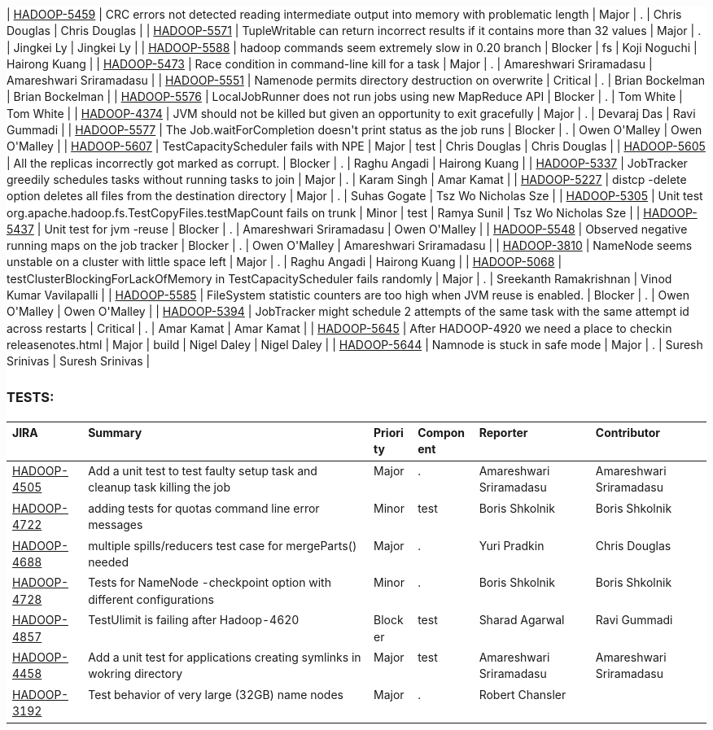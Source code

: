 | [HADOOP-5459](https://issues.apache.org/jira/browse/HADOOP-5459) | CRC errors not detected reading intermediate output into memory with problematic length |  Major | . | Chris Douglas | Chris Douglas |
| [HADOOP-5571](https://issues.apache.org/jira/browse/HADOOP-5571) | TupleWritable can return incorrect results if it contains more than 32 values |  Major | . | Jingkei Ly | Jingkei Ly |
| [HADOOP-5588](https://issues.apache.org/jira/browse/HADOOP-5588) | hadoop commands seem extremely slow in 0.20 branch |  Blocker | fs | Koji Noguchi | Hairong Kuang |
| [HADOOP-5473](https://issues.apache.org/jira/browse/HADOOP-5473) | Race condition in command-line kill for a task |  Major | . | Amareshwari Sriramadasu | Amareshwari Sriramadasu |
| [HADOOP-5551](https://issues.apache.org/jira/browse/HADOOP-5551) | Namenode permits directory destruction on overwrite |  Critical | . | Brian Bockelman | Brian Bockelman |
| [HADOOP-5576](https://issues.apache.org/jira/browse/HADOOP-5576) | LocalJobRunner does not run jobs using new MapReduce API |  Blocker | . | Tom White | Tom White |
| [HADOOP-4374](https://issues.apache.org/jira/browse/HADOOP-4374) | JVM should not be killed but given an opportunity to exit gracefully |  Major | . | Devaraj Das | Ravi Gummadi |
| [HADOOP-5577](https://issues.apache.org/jira/browse/HADOOP-5577) | The Job.waitForCompletion doesn't print status as the job runs |  Blocker | . | Owen O'Malley | Owen O'Malley |
| [HADOOP-5607](https://issues.apache.org/jira/browse/HADOOP-5607) | TestCapacityScheduler fails with NPE |  Major | test | Chris Douglas | Chris Douglas |
| [HADOOP-5605](https://issues.apache.org/jira/browse/HADOOP-5605) | All the replicas incorrectly got marked as corrupt. |  Blocker | . | Raghu Angadi | Hairong Kuang |
| [HADOOP-5337](https://issues.apache.org/jira/browse/HADOOP-5337) | JobTracker greedily schedules tasks without running tasks to join |  Major | . | Karam Singh | Amar Kamat |
| [HADOOP-5227](https://issues.apache.org/jira/browse/HADOOP-5227) | distcp -delete option deletes all files from the destination directory |  Major | . | Suhas Gogate | Tsz Wo Nicholas Sze |
| [HADOOP-5305](https://issues.apache.org/jira/browse/HADOOP-5305) | Unit test org.apache.hadoop.fs.TestCopyFiles.testMapCount fails on trunk |  Minor | test | Ramya Sunil | Tsz Wo Nicholas Sze |
| [HADOOP-5437](https://issues.apache.org/jira/browse/HADOOP-5437) | Unit test for jvm -reuse |  Blocker | . | Amareshwari Sriramadasu | Owen O'Malley |
| [HADOOP-5548](https://issues.apache.org/jira/browse/HADOOP-5548) | Observed negative running maps on the job tracker |  Blocker | . | Owen O'Malley | Amareshwari Sriramadasu |
| [HADOOP-3810](https://issues.apache.org/jira/browse/HADOOP-3810) | NameNode seems unstable on a cluster with little space left |  Major | . | Raghu Angadi | Hairong Kuang |
| [HADOOP-5068](https://issues.apache.org/jira/browse/HADOOP-5068) | testClusterBlockingForLackOfMemory in TestCapacityScheduler fails randomly |  Major | . | Sreekanth Ramakrishnan | Vinod Kumar Vavilapalli |
| [HADOOP-5585](https://issues.apache.org/jira/browse/HADOOP-5585) | FileSystem statistic counters are too high when JVM reuse is enabled. |  Blocker | . | Owen O'Malley | Owen O'Malley |
| [HADOOP-5394](https://issues.apache.org/jira/browse/HADOOP-5394) | JobTracker might schedule 2 attempts of the same task with the same attempt id across restarts |  Critical | . | Amar Kamat | Amar Kamat |
| [HADOOP-5645](https://issues.apache.org/jira/browse/HADOOP-5645) | After HADOOP-4920 we need a place to checkin releasenotes.html |  Major | build | Nigel Daley | Nigel Daley |
| [HADOOP-5644](https://issues.apache.org/jira/browse/HADOOP-5644) | Namnode is stuck in safe mode |  Major | . | Suresh Srinivas | Suresh Srinivas |


### TESTS:

| JIRA | Summary | Priority | Component | Reporter | Contributor |
|:---- |:---- | :--- |:---- |:---- |:---- |
| [HADOOP-4505](https://issues.apache.org/jira/browse/HADOOP-4505) | Add a unit test to test faulty setup task and cleanup task killing the job |  Major | . | Amareshwari Sriramadasu | Amareshwari Sriramadasu |
| [HADOOP-4722](https://issues.apache.org/jira/browse/HADOOP-4722) | adding tests for quotas command line error  messages |  Minor | test | Boris Shkolnik | Boris Shkolnik |
| [HADOOP-4688](https://issues.apache.org/jira/browse/HADOOP-4688) | multiple spills/reducers test case for mergeParts() needed |  Major | . | Yuri Pradkin | Chris Douglas |
| [HADOOP-4728](https://issues.apache.org/jira/browse/HADOOP-4728) | Tests for NameNode -checkpoint option with different configurations |  Minor | . | Boris Shkolnik | Boris Shkolnik |
| [HADOOP-4857](https://issues.apache.org/jira/browse/HADOOP-4857) | TestUlimit is failing after Hadoop-4620 |  Blocker | test | Sharad Agarwal | Ravi Gummadi |
| [HADOOP-4458](https://issues.apache.org/jira/browse/HADOOP-4458) | Add a unit test for applications creating symlinks in wokring  directory |  Major | test | Amareshwari Sriramadasu | Amareshwari Sriramadasu |
| [HADOOP-3192](https://issues.apache.org/jira/browse/HADOOP-3192) | Test behavior of very large (32GB) name nodes |  Major | . | Robert Chansler |  |
